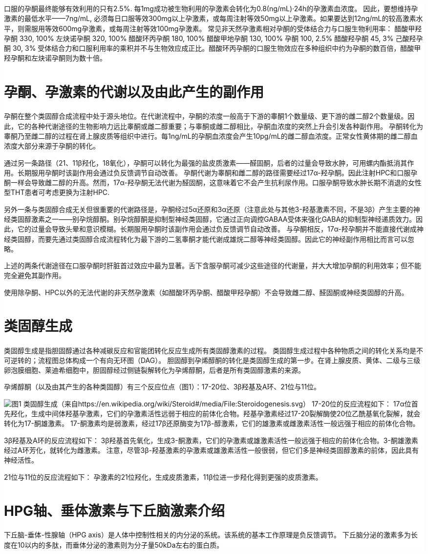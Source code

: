 口服的孕酮最终能够有效利用的只有2.5%. 每1mg成功被生物利用的孕激素会转化为0.8(ng/mL)·24h的孕激素血浓度。
因此，要想维持孕激素的最低水平——7ng/mL, 必须每日口服等效300mg以上孕激素，或每周注射等效50mg以上孕激素。如果要达到12ng/mL的较高激素水平，则需服用等效600mg孕激素，或每周注射等效100mg孕激素。
常见非天然孕激素相对孕酮的受体结合力与口服生物利用率：
醋酸甲羟孕酮 330, 100%
左炔诺孕酮 320, 100%
醋酸环丙孕酮 180, 100%
醋酸甲地孕酮 130, 100%
孕酮 100, 2.5%
醋酸羟孕酮 45, 3%
己酸羟孕酮 30, 3%
受体结合力和口服利用率的乘积并不与生物效应成正比。醋酸环丙孕酮的口服生物效应在多种组织中约为孕酮的数百倍，醋酸甲羟孕酮和左炔诺孕酮则为数十倍。

# 孕酮、孕激素的代谢以及由此产生的副作用
孕酮在整个类固醇合成流程中处于源头地位。在代谢流程中，孕酮的浓度一般高于下游的睾酮1个数量级、更下游的雌二醇2个数量级。因此，它的各种代谢途径的生物影响力远比睾酮或雌二醇重要；与睾酮或雌二醇相比，孕酮血浓度的突然上升会引发各种副作用。
孕酮转化为睾酮乃至雌二醇的过程在肾上腺皮质等组织中进行。每1ng/mL的孕酮血浓度会产生10pg/mL的雌二醇血浓度。正常女性黄体期的雌二醇血浓度大部分来源于孕酮的转化。

通过另一条路径（21、11β羟化，18氧化），孕酮可以转化为最强的盐皮质激素——醛固酮，后者的过量会导致水肿，可用螺内酯抵消其作用。长期服用孕酮时该副作用会通过负反馈调节自动改善。
孕酮代谢为睾酮和雌二醇的路径需要经过17α-羟孕酮。因此注射HPC和口服孕酮一样会导致雌二醇的升高。然而，17α-羟孕酮无法代谢为醛固酮，这意味着它不会产生抗利尿作用。口服孕酮导致水肿长期不消退的女性型THT患者可考虑更换为注射HPC.

另外一条与类固醇合成无关但很重要的代谢路径是，孕酮经过5α还原和3α还原（注意此处与其他3-羟基激素不同，不是3β）产生主要的神经类固醇激素之一——别孕烷醇酮。别孕烷醇酮是抑制型神经类固醇，它通过正向调控GABAA受体来强化GABA的抑制型神经递质效力。因此，它的过量会导致头晕和意识模糊。长期服用孕酮时该副作用会通过负反馈调节自动改善。
与孕酮相反，17α-羟孕酮并不能直接代谢成神经类固醇，而要先通过类固醇合成流程转化为最下游的二氢睾酮才能代谢成雄烷二醇等神经类固醇。因此它的神经副作用相比而言可以忽略。

上述的两条代谢途径在口服孕酮时肝脏首过效应中最为显著。舌下含服孕酮可减少这些途径的代谢量，并大大增加孕酮的利用效率；但不能完全避免其副作用。

使用除孕酮、HPC以外的无法代谢的非天然孕激素（如醋酸环丙孕酮、醋酸甲羟孕酮）不会导致雌二醇、醛固酮或神经类固醇的升高。

# 类固醇生成
类固醇生成是指胆固醇通过各种减碳反应和官能团转化反应生成所有类固醇激素的过程。
类固醇生成过程中各种物质之间的转化关系均是不可逆转的；流程图总体构成一个有向无环图（DAG）。
胆固醇到孕烯醇酮的转化是类固醇生成的第一步。在肾上腺皮质、黄体、二级与三级卵泡膜细胞、莱迪希细胞中，胆固醇经过侧链裂解转化为孕烯醇酮，后者是所有类固醇激素的来源。

孕烯醇酮（以及由其产生的各种类固醇）有三个反应位点（图1）：17-20位、3β羟基及A环、21位与11位。


![图1 类固醇生成（来自https://en.wikipedia.org/wiki/Steroid#/media/File:Steroidogenesis.svg）](https://en.wikipedia.org/wiki/Steroid#/media/File:Steroidogenesis.svg)
17-20位的反应流程如下：
17α位首先羟化，生成中间体羟基孕激素，它们的孕激素活性远弱于相应的前体化合物。羟基孕激素经过17-20裂解酶使20位乙酰基氧化裂解，就会转化为17-酮雄激素。
17-酮激素均是弱激素，经过17β还原酶变为17β-醇激素，它们的雄激素或雌激素活性一般远强于相应的前体化合物。

3β羟基及A环的反应流程如下：
3β羟基首先氧化，生成3-酮激素，它们的孕激素或雄激素活性一般远强于相应的前体化合物。3-酮雄激素经过A环芳化，就转化为雌激素。
注意，尽管3β-羟基激素的孕激素或雄激素活性一般很弱，但它们多是神经类固醇激素的前体，因此具有神经活性。

21位与11位的反应流程如下：
孕激素的21位羟化，生成皮质激素，11β位进一步羟化得到更强的皮质激素。

# HPG轴、垂体激素与下丘脑激素介绍
下丘脑-垂体-性腺轴（HPG axis）是人体中控制性相关的内分泌的系统。该系统的基本工作原理是负反馈调节。
下丘脑分泌的激素多为长度在10以内的多肽，而垂体分泌的激素则为分子量50kDa左右的蛋白质。
